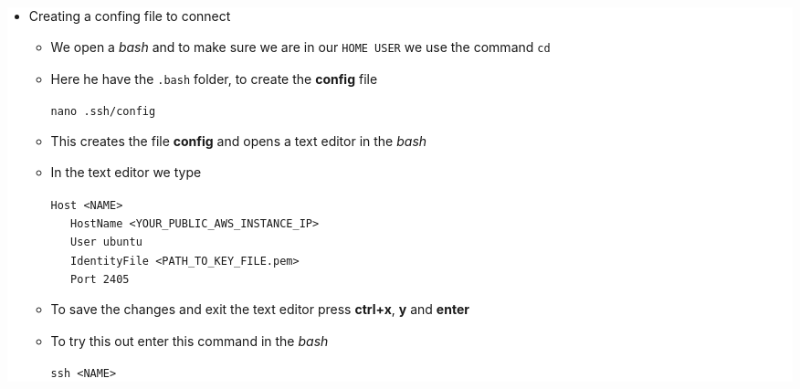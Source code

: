 - Creating a confing file to connect

  - We open a _bash_ and to make sure we are in our `HOME USER` we use the command `cd`

  - Here he have the `.bash` folder, to create the **config** file

    ```
    nano .ssh/config
    ```

  - This creates the file **config** and opens a text editor in the _bash_

  - In the text editor we type

    ```
    Host <NAME>
       HostName <YOUR_PUBLIC_AWS_INSTANCE_IP>
       User ubuntu
       IdentityFile <PATH_TO_KEY_FILE.pem>
       Port 2405
    ```

  - To save the changes and exit the text editor press **ctrl+x**, **y** and **enter**

  - To try this out enter this command in the _bash_
    ```
    ssh <NAME>
    ```
